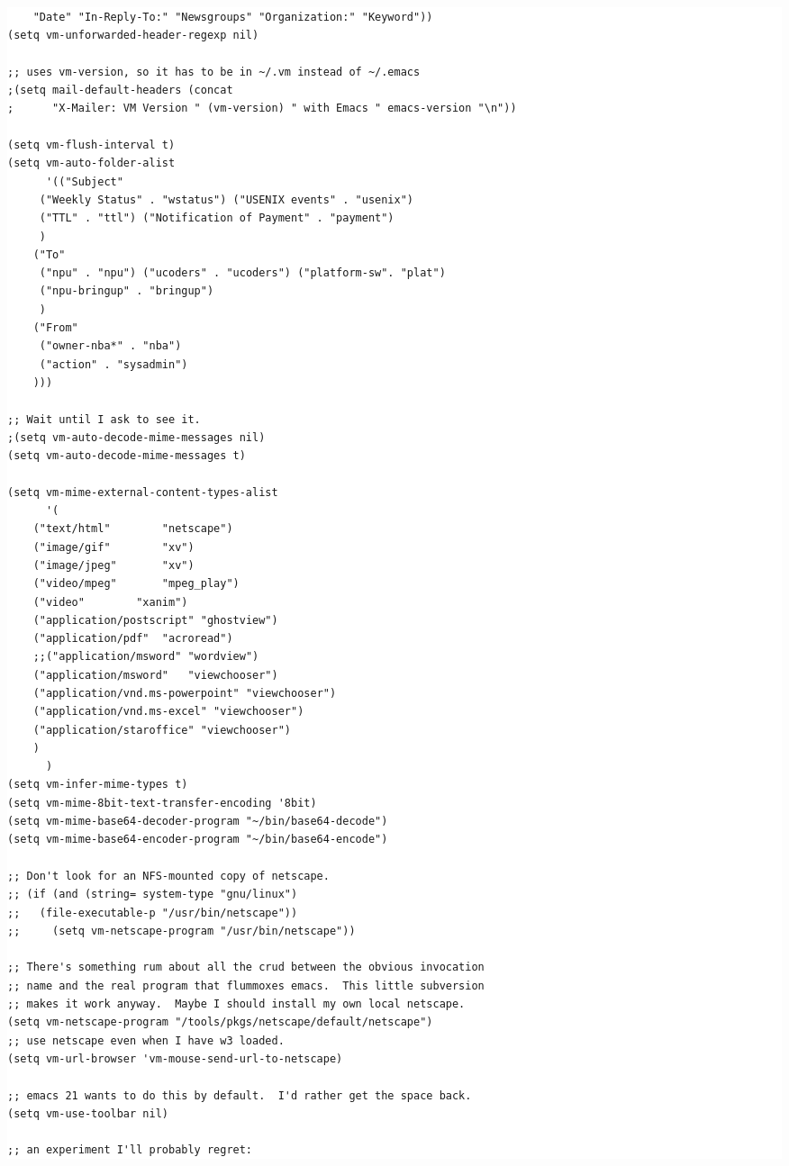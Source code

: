 ```
	"Date" "In-Reply-To:" "Newsgroups" "Organization:" "Keyword"))
(setq vm-unforwarded-header-regexp nil)

;; uses vm-version, so it has to be in ~/.vm instead of ~/.emacs
;(setq mail-default-headers (concat
;      "X-Mailer: VM Version " (vm-version) " with Emacs " emacs-version "\n"))

(setq vm-flush-interval t)
(setq vm-auto-folder-alist
      '(("Subject"
	 ("Weekly Status" . "wstatus") ("USENIX events" . "usenix")
	 ("TTL" . "ttl") ("Notification of Payment" . "payment")
	 )
	("To"
	 ("npu" . "npu") ("ucoders" . "ucoders") ("platform-sw". "plat")
	 ("npu-bringup" . "bringup")
	 )
	("From"
	 ("owner-nba*" . "nba")
	 ("action" . "sysadmin")
	)))

;; Wait until I ask to see it.
;(setq vm-auto-decode-mime-messages nil)
(setq vm-auto-decode-mime-messages t)

(setq vm-mime-external-content-types-alist
      '(
	("text/html" 		"netscape")
	("image/gif" 		"xv")
	("image/jpeg" 		"xv")
	("video/mpeg" 		"mpeg_play")
	("video"		"xanim")
	("application/postscript" "ghostview")
	("application/pdf" 	"acroread")
	;;("application/msword"	"wordview")
	("application/msword"	"viewchooser")
	("application/vnd.ms-powerpoint" "viewchooser")
	("application/vnd.ms-excel" "viewchooser")
	("application/staroffice" "viewchooser")
	)
      )
(setq vm-infer-mime-types t)
(setq vm-mime-8bit-text-transfer-encoding '8bit)
(setq vm-mime-base64-decoder-program "~/bin/base64-decode")
(setq vm-mime-base64-encoder-program "~/bin/base64-encode")

;; Don't look for an NFS-mounted copy of netscape.
;; (if (and (string= system-type "gnu/linux")
;; 	 (file-executable-p "/usr/bin/netscape"))
;;     (setq vm-netscape-program "/usr/bin/netscape"))

;; There's something rum about all the crud between the obvious invocation
;; name and the real program that flummoxes emacs.  This little subversion
;; makes it work anyway.  Maybe I should install my own local netscape.
(setq vm-netscape-program "/tools/pkgs/netscape/default/netscape")
;; use netscape even when I have w3 loaded.
(setq vm-url-browser 'vm-mouse-send-url-to-netscape)

;; emacs 21 wants to do this by default.  I'd rather get the space back.
(setq vm-use-toolbar nil)

;; an experiment I'll probably regret:
```